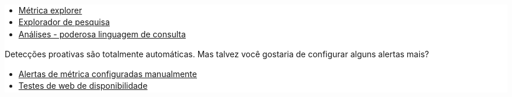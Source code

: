 * [Métrica explorer](app-insights-metrics-explorer.md)
* [Explorador de pesquisa](app-insights-diagnostic-search.md)
* [Análises - poderosa linguagem de consulta](app-insights-analytics-tour.md)

Detecções proativas são totalmente automáticas. Mas talvez você gostaria de configurar alguns alertas mais?

* [Alertas de métrica configuradas manualmente](app-insights-alerts.md)
* [Testes de web de disponibilidade](app-insights-monitor-web-app-availability.md) 



